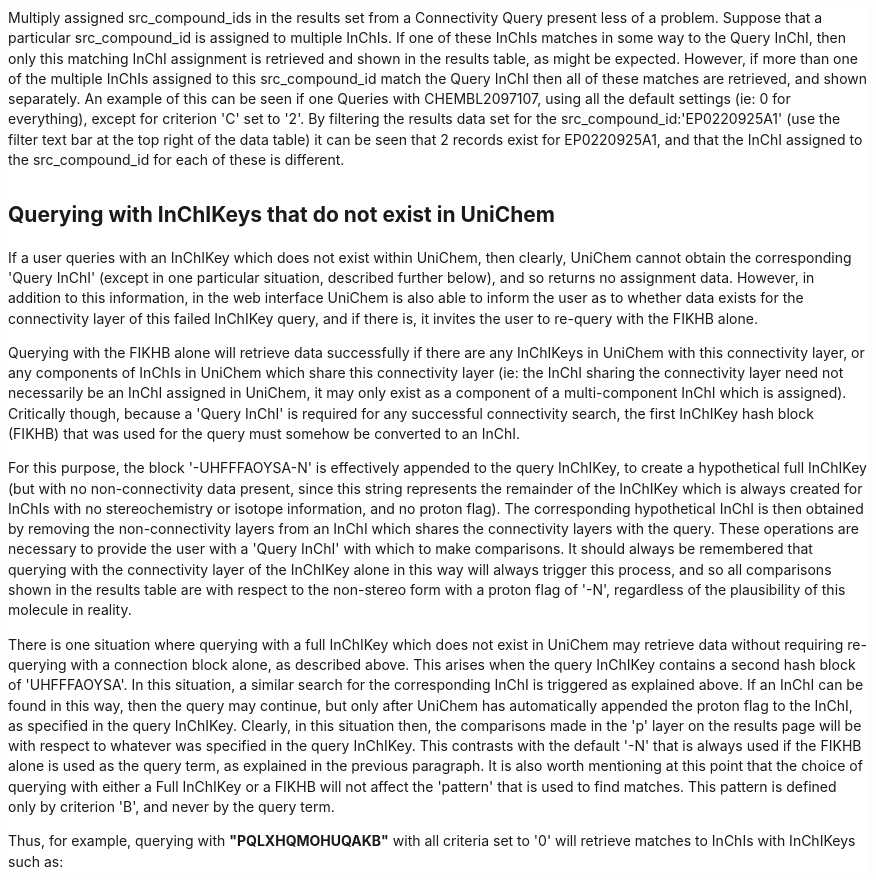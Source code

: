  Multiply assigned src\_compound\_ids in the results set from a Connectivity Query present less of a problem. Suppose that a particular src\_compound\_id is assigned to multiple InChIs. If one of these InChIs matches in some way to the Query InChI, then only this matching InChI assignment is retrieved and shown in the results table, as might be expected. However, if more than one of the multiple InChIs assigned to this src\_compound\_id match the Query InChI then all of these matches are retrieved, and shown separately. An example of this can be seen if one Queries with CHEMBL2097107, using all the default settings \(ie: 0 for everything\), except for criterion 'C' set to '2'. By filtering the results data set for the src\_compound\_id:'EP0220925A1' \(use the filter text bar at the top right of the data table\) it can be seen that 2 records exist for EP0220925A1, and that the InChI assigned to the src\_compound\_id for each of these is different.

## Querying with InChIKeys that do not exist in UniChem

 If a user queries with an InChIKey which does not exist within UniChem, then clearly, UniChem cannot obtain the corresponding 'Query InChI' \(except in one particular situation, described further below\), and so returns no assignment data. However, in addition to this information, in the web interface UniChem is also able to inform the user as to whether data exists for the connectivity layer of this failed InChIKey query, and if there is, it invites the user to re-query with the FIKHB alone.

 Querying with the FIKHB alone will retrieve data successfully if there are any InChIKeys in UniChem with this connectivity layer, or any components of InChIs in UniChem which share this connectivity layer \(ie: the InChI sharing the connectivity layer need not necessarily be an InChI assigned in UniChem, it may only exist as a component of a multi-component InChI which is assigned\). Critically though, because a 'Query InChI' is required for any successful connectivity search, the first InChIKey hash block \(FIKHB\) that was used for the query must somehow be converted to an InChI.

 For this purpose, the block '-UHFFFAOYSA-N' is effectively appended to the query InChIKey, to create a hypothetical full InChIKey \(but with no non-connectivity data present, since this string represents the remainder of the InChIKey which is always created for InChIs with no stereochemistry or isotope information, and no proton flag\). The corresponding hypothetical InChI is then obtained by removing the non-connectivity layers from an InChI which shares the connectivity layers with the query. These operations are necessary to provide the user with a 'Query InChI' with which to make comparisons. It should always be remembered that querying with the connectivity layer of the InChIKey alone in this way will always trigger this process, and so all comparisons shown in the results table are with respect to the non-stereo form with a proton flag of '-N', regardless of the plausibility of this molecule in reality.

 There is one situation where querying with a full InChIKey which does not exist in UniChem may retrieve data without requiring re-querying with a connection block alone, as described above. This arises when the query InChIKey contains a second hash block of 'UHFFFAOYSA'. In this situation, a similar search for the corresponding InChI is triggered as explained above. If an InChI can be found in this way, then the query may continue, but only after UniChem has automatically appended the proton flag to the InChI, as specified in the query InChIKey. Clearly, in this situation then, the comparisons made in the 'p' layer on the results page will be with respect to whatever was specified in the query InChIKey. This contrasts with the default '-N' that is always used if the FIKHB alone is used as the query term, as explained in the previous paragraph. It is also worth mentioning at this point that the choice of querying with either a Full InChIKey or a FIKHB will not affect the 'pattern' that is used to find matches. This pattern is defined only by criterion 'B', and never by the query term. 

Thus, for example, querying with **"PQLXHQMOHUQAKB"** with all criteria set to '0' will retrieve matches to InChIs with InChIKeys such as:

